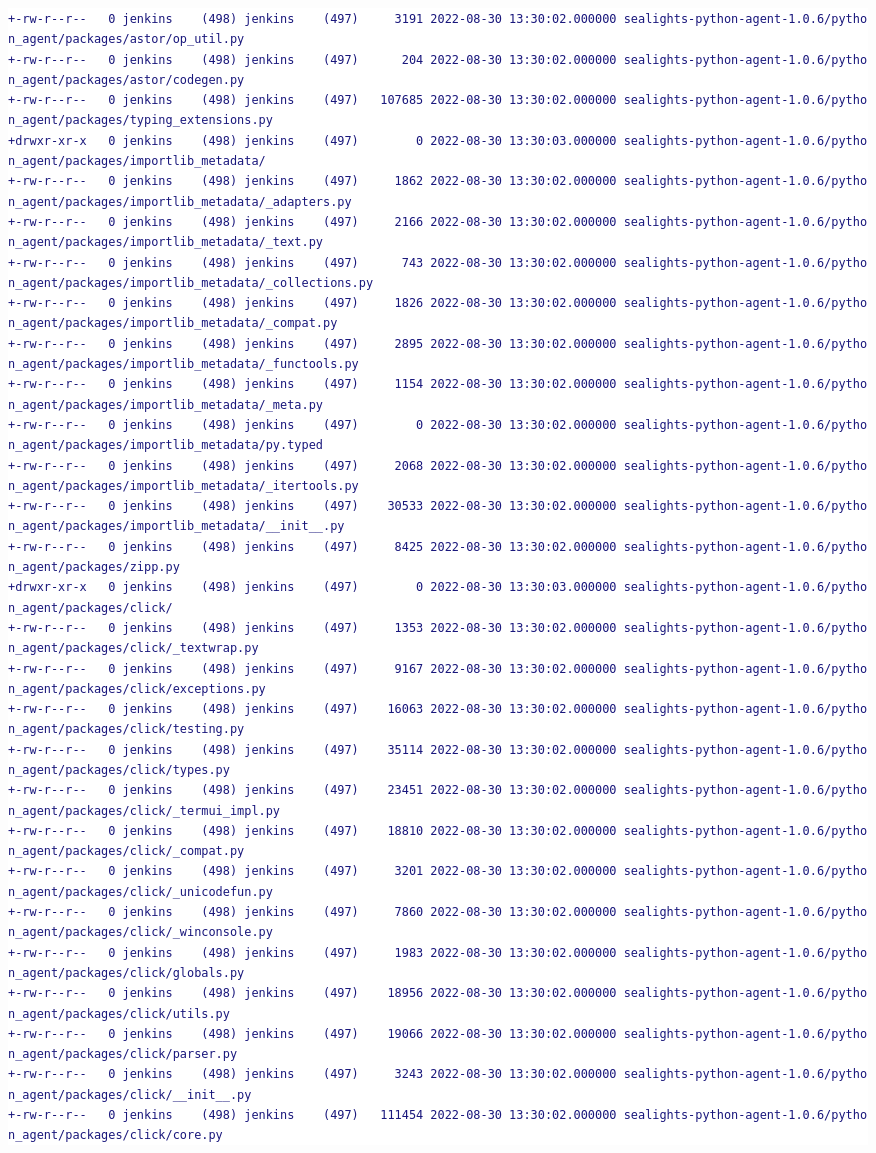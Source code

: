 ```diff
+-rw-r--r--   0 jenkins    (498) jenkins    (497)     3191 2022-08-30 13:30:02.000000 sealights-python-agent-1.0.6/python_agent/packages/astor/op_util.py
+-rw-r--r--   0 jenkins    (498) jenkins    (497)      204 2022-08-30 13:30:02.000000 sealights-python-agent-1.0.6/python_agent/packages/astor/codegen.py
+-rw-r--r--   0 jenkins    (498) jenkins    (497)   107685 2022-08-30 13:30:02.000000 sealights-python-agent-1.0.6/python_agent/packages/typing_extensions.py
+drwxr-xr-x   0 jenkins    (498) jenkins    (497)        0 2022-08-30 13:30:03.000000 sealights-python-agent-1.0.6/python_agent/packages/importlib_metadata/
+-rw-r--r--   0 jenkins    (498) jenkins    (497)     1862 2022-08-30 13:30:02.000000 sealights-python-agent-1.0.6/python_agent/packages/importlib_metadata/_adapters.py
+-rw-r--r--   0 jenkins    (498) jenkins    (497)     2166 2022-08-30 13:30:02.000000 sealights-python-agent-1.0.6/python_agent/packages/importlib_metadata/_text.py
+-rw-r--r--   0 jenkins    (498) jenkins    (497)      743 2022-08-30 13:30:02.000000 sealights-python-agent-1.0.6/python_agent/packages/importlib_metadata/_collections.py
+-rw-r--r--   0 jenkins    (498) jenkins    (497)     1826 2022-08-30 13:30:02.000000 sealights-python-agent-1.0.6/python_agent/packages/importlib_metadata/_compat.py
+-rw-r--r--   0 jenkins    (498) jenkins    (497)     2895 2022-08-30 13:30:02.000000 sealights-python-agent-1.0.6/python_agent/packages/importlib_metadata/_functools.py
+-rw-r--r--   0 jenkins    (498) jenkins    (497)     1154 2022-08-30 13:30:02.000000 sealights-python-agent-1.0.6/python_agent/packages/importlib_metadata/_meta.py
+-rw-r--r--   0 jenkins    (498) jenkins    (497)        0 2022-08-30 13:30:02.000000 sealights-python-agent-1.0.6/python_agent/packages/importlib_metadata/py.typed
+-rw-r--r--   0 jenkins    (498) jenkins    (497)     2068 2022-08-30 13:30:02.000000 sealights-python-agent-1.0.6/python_agent/packages/importlib_metadata/_itertools.py
+-rw-r--r--   0 jenkins    (498) jenkins    (497)    30533 2022-08-30 13:30:02.000000 sealights-python-agent-1.0.6/python_agent/packages/importlib_metadata/__init__.py
+-rw-r--r--   0 jenkins    (498) jenkins    (497)     8425 2022-08-30 13:30:02.000000 sealights-python-agent-1.0.6/python_agent/packages/zipp.py
+drwxr-xr-x   0 jenkins    (498) jenkins    (497)        0 2022-08-30 13:30:03.000000 sealights-python-agent-1.0.6/python_agent/packages/click/
+-rw-r--r--   0 jenkins    (498) jenkins    (497)     1353 2022-08-30 13:30:02.000000 sealights-python-agent-1.0.6/python_agent/packages/click/_textwrap.py
+-rw-r--r--   0 jenkins    (498) jenkins    (497)     9167 2022-08-30 13:30:02.000000 sealights-python-agent-1.0.6/python_agent/packages/click/exceptions.py
+-rw-r--r--   0 jenkins    (498) jenkins    (497)    16063 2022-08-30 13:30:02.000000 sealights-python-agent-1.0.6/python_agent/packages/click/testing.py
+-rw-r--r--   0 jenkins    (498) jenkins    (497)    35114 2022-08-30 13:30:02.000000 sealights-python-agent-1.0.6/python_agent/packages/click/types.py
+-rw-r--r--   0 jenkins    (498) jenkins    (497)    23451 2022-08-30 13:30:02.000000 sealights-python-agent-1.0.6/python_agent/packages/click/_termui_impl.py
+-rw-r--r--   0 jenkins    (498) jenkins    (497)    18810 2022-08-30 13:30:02.000000 sealights-python-agent-1.0.6/python_agent/packages/click/_compat.py
+-rw-r--r--   0 jenkins    (498) jenkins    (497)     3201 2022-08-30 13:30:02.000000 sealights-python-agent-1.0.6/python_agent/packages/click/_unicodefun.py
+-rw-r--r--   0 jenkins    (498) jenkins    (497)     7860 2022-08-30 13:30:02.000000 sealights-python-agent-1.0.6/python_agent/packages/click/_winconsole.py
+-rw-r--r--   0 jenkins    (498) jenkins    (497)     1983 2022-08-30 13:30:02.000000 sealights-python-agent-1.0.6/python_agent/packages/click/globals.py
+-rw-r--r--   0 jenkins    (498) jenkins    (497)    18956 2022-08-30 13:30:02.000000 sealights-python-agent-1.0.6/python_agent/packages/click/utils.py
+-rw-r--r--   0 jenkins    (498) jenkins    (497)    19066 2022-08-30 13:30:02.000000 sealights-python-agent-1.0.6/python_agent/packages/click/parser.py
+-rw-r--r--   0 jenkins    (498) jenkins    (497)     3243 2022-08-30 13:30:02.000000 sealights-python-agent-1.0.6/python_agent/packages/click/__init__.py
+-rw-r--r--   0 jenkins    (498) jenkins    (497)   111454 2022-08-30 13:30:02.000000 sealights-python-agent-1.0.6/python_agent/packages/click/core.py
